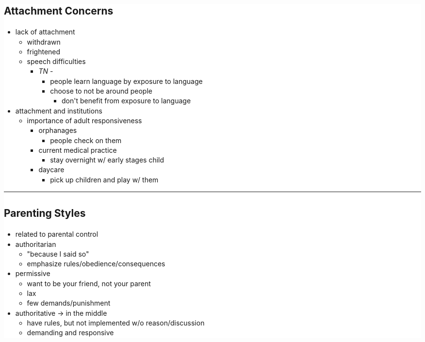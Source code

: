 ## Attachment Concerns
* lack of attachment
  * withdrawn
  * frightened
  * speech difficulties
    * _TN_ -
      * people learn language by exposure to language
      * choose to not be around people
        * don't benefit from exposure to language
* attachment and institutions
  * importance of adult responsiveness
    * orphanages
      * people check on them
    * current medical practice
      * stay overnight w/ early stages child
    * daycare
      * pick up children and play w/ them

---
## Parenting Styles
* related to parental control
* authoritarian
  * "because I said so"
  * emphasize rules/obedience/consequences
* permissive
  * want to be your friend, not your parent
  * lax
  * few demands/punishment
* authoritative -> in the middle
  * have rules, but not implemented w/o reason/discussion
  * demanding and responsive
